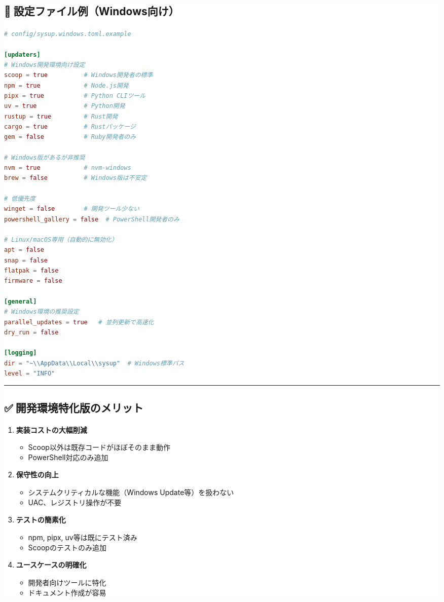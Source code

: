 
## 📝 設定ファイル例（Windows向け）

```toml
# config/sysup.windows.toml.example

[updaters]
# Windows開発環境向け設定
scoop = true          # Windows開発者の標準
npm = true            # Node.js開発
pipx = true           # Python CLIツール
uv = true             # Python開発
rustup = true         # Rust開発
cargo = true          # Rustパッケージ
gem = false           # Ruby開発者のみ

# Windows版があるが非推奨
nvm = true            # nvm-windows
brew = false          # Windows版は不安定

# 低優先度
winget = false        # 開発ツール少ない
powershell_gallery = false  # PowerShell開発者のみ

# Linux/macOS専用（自動的に無効化）
apt = false
snap = false
flatpak = false
firmware = false

[general]
# Windows環境の推奨設定
parallel_updates = true   # 並列更新で高速化
dry_run = false

[logging]
dir = "~\\AppData\\Local\\sysup"  # Windows標準パス
level = "INFO"
```

---

## ✅ 開発環境特化版のメリット

1. **実装コストの大幅削減**
   - Scoop以外は既存コードがほぼそのまま動作
   - PowerShell対応のみ追加

2. **保守性の向上**
   - システムクリティカルな機能（Windows Update等）を扱わない
   - UAC、レジストリ操作が不要

3. **テストの簡素化**
   - npm, pipx, uv等は既にテスト済み
   - Scoopのテストのみ追加

4. **ユースケースの明確化**
   - 開発者向けツールに特化
   - ドキュメント作成が容易
